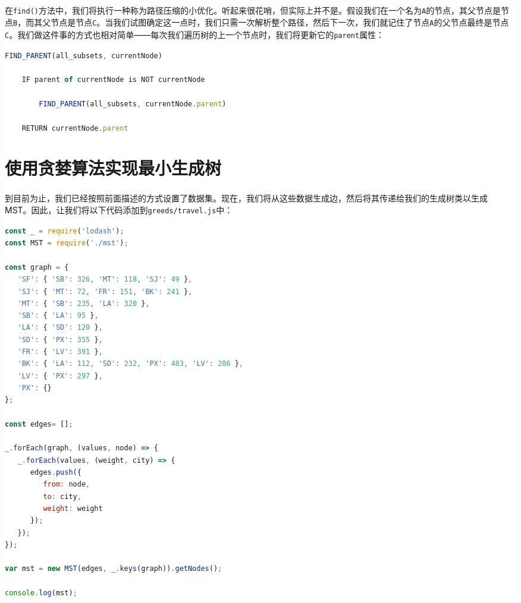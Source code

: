 ```js
```

在`find()`方法中，我们将执行一种称为路径压缩的小优化。听起来很花哨，但实际上并不是。假设我们在一个名为`A`的节点，其父节点是节点`B`，而其父节点是节点`C`。当我们试图确定这一点时，我们只需一次解析整个路径，然后下一次，我们就记住了节点`A`的父节点最终是节点`C`。我们做这件事的方式也相对简单——每次我们遍历树的上一个节点时，我们将更新它的`parent`属性：

```js
FIND_PARENT(all_subsets, currentNode)

    IF parent of currentNode is NOT currentNode

        FIND_PARENT(all_subsets, currentNode.parent)

    RETURN currentNode.parent
```

# 使用贪婪算法实现最小生成树

到目前为止，我们已经按照前面描述的方式设置了数据集。现在，我们将从这些数据生成边，然后将其传递给我们的生成树类以生成 MST。因此，让我们将以下代码添加到`greeds/travel.js`中：

```js
const _ = require('lodash');
const MST = require('./mst');

const graph = {
   'SF': { 'SB': 326, 'MT': 118, 'SJ': 49 },
   'SJ': { 'MT': 72, 'FR': 151, 'BK': 241 },
   'MT': { 'SB': 235, 'LA': 320 },
   'SB': { 'LA': 95 },
   'LA': { 'SD': 120 },
   'SD': { 'PX': 355 },
   'FR': { 'LV': 391 },
   'BK': { 'LA': 112, 'SD': 232, 'PX': 483, 'LV': 286 },
   'LV': { 'PX': 297 },
   'PX': {}
};

const edges= [];

_.forEach(graph, (values, node) => {
   _.forEach(values, (weight, city) => {
      edges.push({
         from: node,
         to: city,
         weight: weight
      });
   });
});

var mst = new MST(edges, _.keys(graph)).getNodes();

console.log(mst);
```
